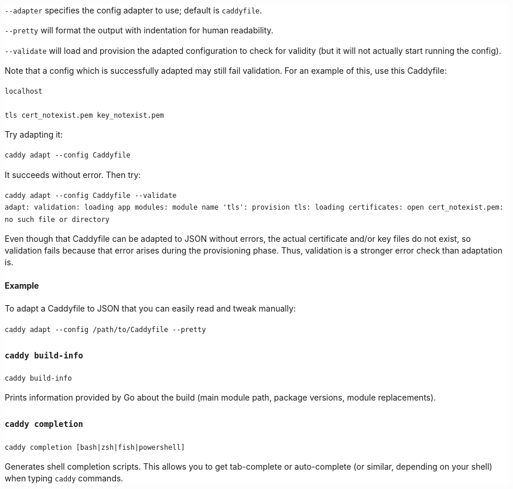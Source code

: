 `--adapter` specifies the config adapter to use; default is `caddyfile`.

`--pretty` will format the output with indentation for human readability.

`--validate` will load and provision the adapted configuration to check for validity (but it will not actually start running the config).

Note that a config which is successfully adapted may still fail validation. For an example of this, use this Caddyfile:

```
localhost

tls cert_notexist.pem key_notexist.pem
```

Try adapting it:

```
caddy adapt --config Caddyfile
```

It succeeds without error. Then try:

```
caddy adapt --config Caddyfile --validate
adapt: validation: loading app modules: module name 'tls': provision tls: loading certificates: open cert_notexist.pem: no such file or directory
```

Even though that Caddyfile can be adapted to JSON without errors, the actual certificate and/or key files do not exist, so validation fails because that error arises during the provisioning phase. Thus, validation is a stronger error check than adaptation is.

#### Example

To adapt a Caddyfile to JSON that you can easily read and tweak manually:

```
caddy adapt --config /path/to/Caddyfile --pretty
```

### `caddy build-info`

```
caddy build-info
```

Prints information provided by Go about the build (main module path, package versions, module replacements).

### `caddy completion`

```
caddy completion [bash|zsh|fish|powershell]
```

Generates shell completion scripts. This allows you to get tab-complete or auto-complete (or similar, depending on your shell) when typing `caddy` commands.
